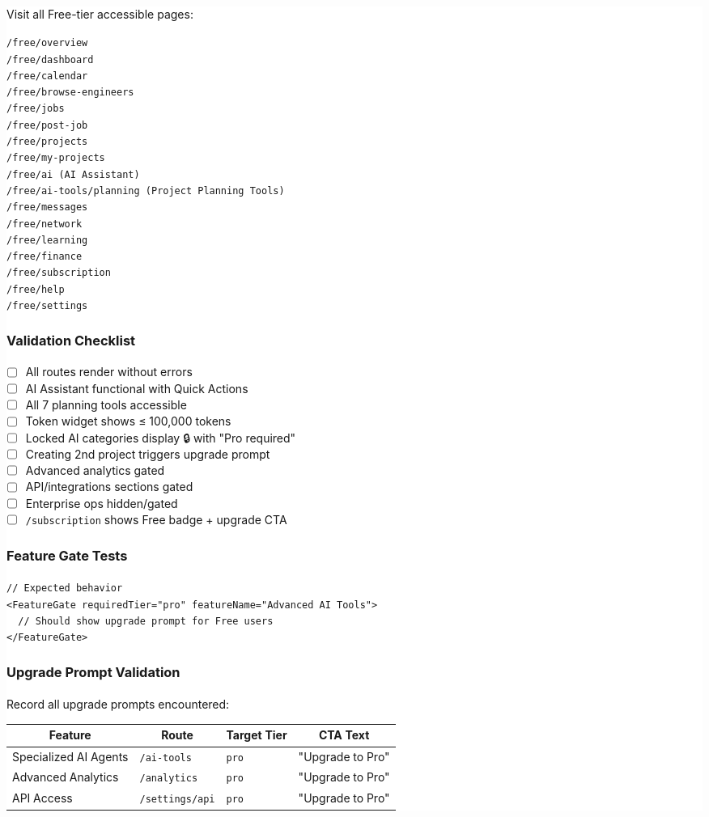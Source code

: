 Visit all Free-tier accessible pages:

```
/free/overview
/free/dashboard
/free/calendar
/free/browse-engineers
/free/jobs
/free/post-job
/free/projects
/free/my-projects
/free/ai (AI Assistant)
/free/ai-tools/planning (Project Planning Tools)
/free/messages
/free/network
/free/learning
/free/finance
/free/subscription
/free/help
/free/settings
```

### Validation Checklist

- [ ] All routes render without errors
- [ ] AI Assistant functional with Quick Actions
- [ ] All 7 planning tools accessible
- [ ] Token widget shows ≤ 100,000 tokens
- [ ] Locked AI categories display 🔒 with "Pro required"
- [ ] Creating 2nd project triggers upgrade prompt
- [ ] Advanced analytics gated
- [ ] API/integrations sections gated
- [ ] Enterprise ops hidden/gated
- [ ] `/subscription` shows Free badge + upgrade CTA

### Feature Gate Tests

```tsx
// Expected behavior
<FeatureGate requiredTier="pro" featureName="Advanced AI Tools">
  // Should show upgrade prompt for Free users
</FeatureGate>
```

### Upgrade Prompt Validation

Record all upgrade prompts encountered:

| Feature | Route | Target Tier | CTA Text |
|---------|-------|-------------|----------|
| Specialized AI Agents | `/ai-tools` | `pro` | "Upgrade to Pro" |
| Advanced Analytics | `/analytics` | `pro` | "Upgrade to Pro" |
| API Access | `/settings/api` | `pro` | "Upgrade to Pro" |
